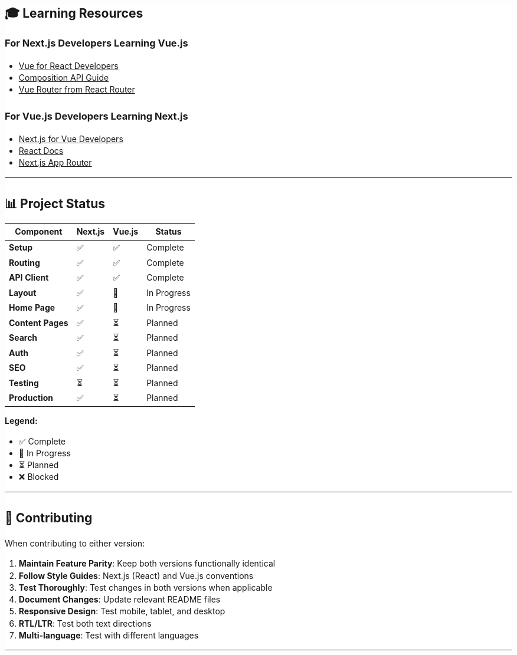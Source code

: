 ## 🎓 Learning Resources

### For Next.js Developers Learning Vue.js
- [Vue for React Developers](https://vuejs.org/guide/introduction.html)
- [Composition API Guide](https://vuejs.org/guide/extras/composition-api-faq.html)
- [Vue Router from React Router](https://router.vuejs.org/guide/)

### For Vue.js Developers Learning Next.js
- [Next.js for Vue Developers](https://nextjs.org/learn)
- [React Docs](https://react.dev/)
- [Next.js App Router](https://nextjs.org/docs/app)

---

## 📊 Project Status

| Component | Next.js | Vue.js | Status |
|-----------|---------|--------|--------|
| **Setup** | ✅ | ✅ | Complete |
| **Routing** | ✅ | ✅ | Complete |
| **API Client** | ✅ | ✅ | Complete |
| **Layout** | ✅ | 🚧 | In Progress |
| **Home Page** | ✅ | 🚧 | In Progress |
| **Content Pages** | ✅ | ⏳ | Planned |
| **Search** | ✅ | ⏳ | Planned |
| **Auth** | ✅ | ⏳ | Planned |
| **SEO** | ✅ | ⏳ | Planned |
| **Testing** | ⏳ | ⏳ | Planned |
| **Production** | ✅ | ⏳ | Planned |

**Legend:**
- ✅ Complete
- 🚧 In Progress
- ⏳ Planned
- ❌ Blocked

---

## 🤝 Contributing

When contributing to either version:

1. **Maintain Feature Parity**: Keep both versions functionally identical
2. **Follow Style Guides**: Next.js (React) and Vue.js conventions
3. **Test Thoroughly**: Test changes in both versions when applicable
4. **Document Changes**: Update relevant README files
5. **Responsive Design**: Test mobile, tablet, and desktop
6. **RTL/LTR**: Test both text directions
7. **Multi-language**: Test with different languages

---